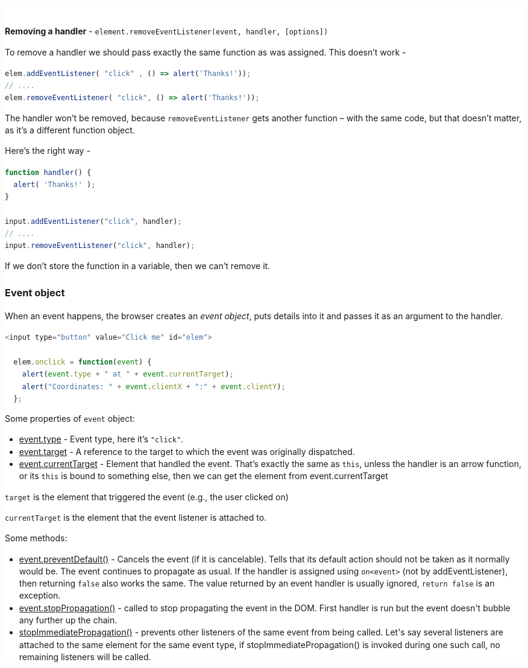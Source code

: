 <br>

**Removing a handler** - `element.removeEventListener(event, handler, [options])`

To remove a handler we should pass exactly the same function as was assigned. This doesn’t work -

```javascript
elem.addEventListener( "click" , () => alert('Thanks!'));
// ....
elem.removeEventListener( "click", () => alert('Thanks!'));
```

The handler won’t be removed, because `removeEventListener` gets another function – with the same code, but that doesn’t matter, as it’s a different function object.

Here’s the right way -

```js
function handler() {
  alert( 'Thanks!' );
}

input.addEventListener("click", handler);
// ....
input.removeEventListener("click", handler);
```

If we don’t store the function in a variable, then we can’t remove it.



### Event object

When an event happens, the browser creates an *event object*, puts details into it and passes it as an argument to the handler.

```js
<input type="button" value="Click me" id="elem">
    
  elem.onclick = function(event) {
    alert(event.type + " at " + event.currentTarget);
    alert("Coordinates: " + event.clientX + ":" + event.clientY);
  };
```

Some properties of `event` object:

- <u>event.type</u> - Event type, here it’s `"click"`.
- <u>event.target</u> - A reference to the target to which the event was originally dispatched.
- <u>event.currentTarget</u> - Element that handled the event. That’s exactly the same as `this`, unless the handler is an arrow function, or its `this` is bound to something else, then we can get the element from event.currentTarget

`target` is the element that triggered the event (e.g., the user clicked on) 

`currentTarget` is the element that the event listener is attached to.

Some methods:

- <u>event.preventDefault()</u> - Cancels the event (if it is cancelable). Tells that its default action should not be taken as it normally would be. The event continues to propagate as usual. If the handler is assigned using `on<event>` (not by addEventListener), then returning `false` also works the same. The value returned by an event handler is usually ignored, `return false` is an exception.
- <u>event.stopPropagation()</u> - called to stop propagating the event in the DOM. First handler is run but the event doesn't bubble any further up the chain.
- <u>stopImmediatePropagation()</u> - prevents other listeners of the same event from being called. Let's say several listeners are attached to the same element for the same event type, if stopImmediatePropagation() is invoked during one such call, no remaining listeners will be called.
